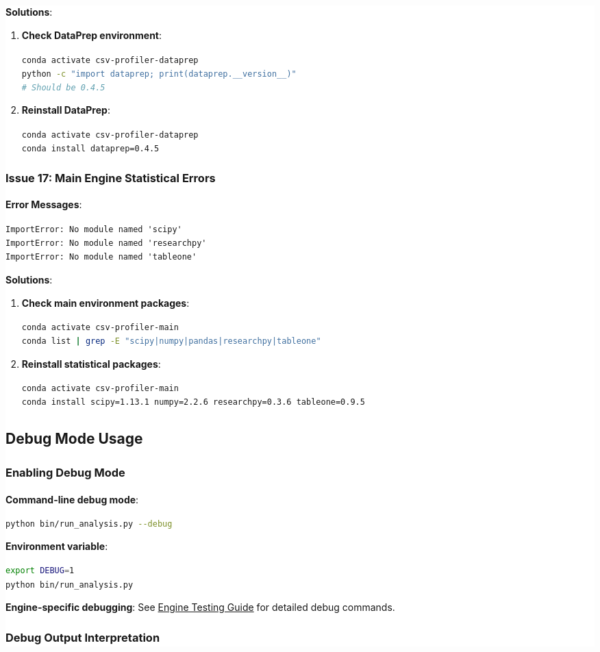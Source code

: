 **Solutions**:

1. **Check DataPrep environment**:
   ```bash
   conda activate csv-profiler-dataprep
   python -c "import dataprep; print(dataprep.__version__)"
   # Should be 0.4.5
   ```

2. **Reinstall DataPrep**:
   ```bash
   conda activate csv-profiler-dataprep
   conda install dataprep=0.4.5
   ```

### Issue 17: Main Engine Statistical Errors

**Error Messages**:
```
ImportError: No module named 'scipy'
ImportError: No module named 'researchpy'
ImportError: No module named 'tableone'
```

**Solutions**:

1. **Check main environment packages**:
   ```bash
   conda activate csv-profiler-main
   conda list | grep -E "scipy|numpy|pandas|researchpy|tableone"
   ```

2. **Reinstall statistical packages**:
   ```bash
   conda activate csv-profiler-main
   conda install scipy=1.13.1 numpy=2.2.6 researchpy=0.3.6 tableone=0.9.5
   ```

## Debug Mode Usage

### Enabling Debug Mode

**Command-line debug mode**:
```bash
python bin/run_analysis.py --debug
```

**Environment variable**:
```bash
export DEBUG=1
python bin/run_analysis.py
```

**Engine-specific debugging**: See [Engine Testing Guide](api/engines/ENGINE_TESTING.md#debug-mode-options) for detailed debug commands.

### Debug Output Interpretation
